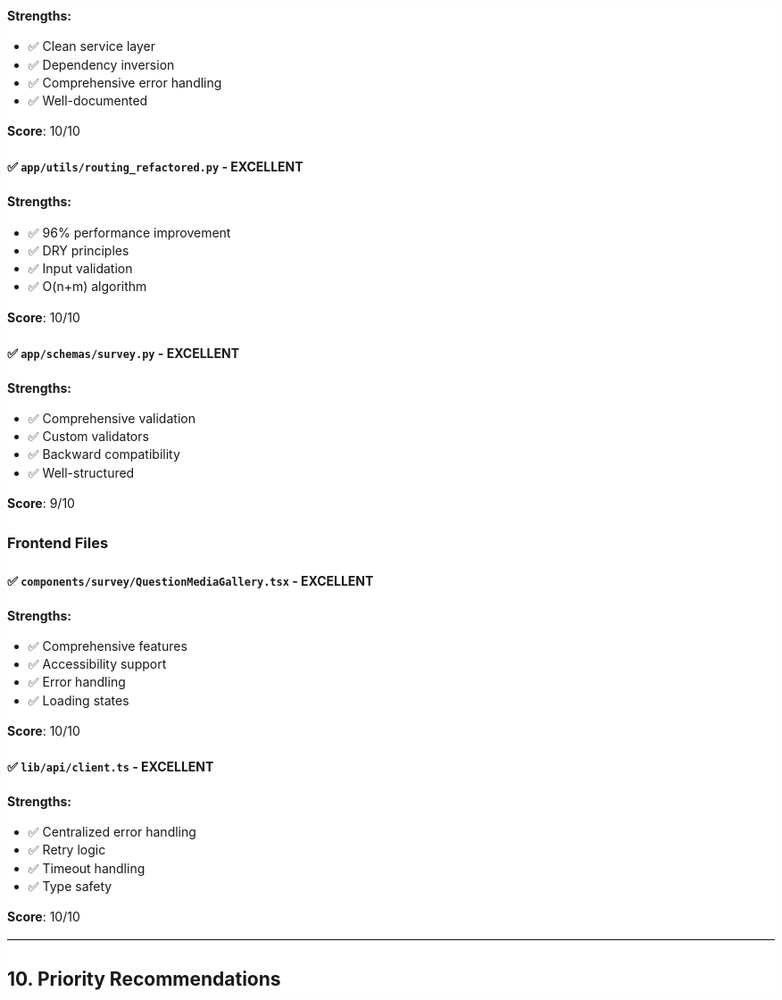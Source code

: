 **Strengths:**
- ✅ Clean service layer
- ✅ Dependency inversion
- ✅ Comprehensive error handling
- ✅ Well-documented

**Score**: 10/10

#### ✅ `app/utils/routing_refactored.py` - EXCELLENT

**Strengths:**
- ✅ 96% performance improvement
- ✅ DRY principles
- ✅ Input validation
- ✅ O(n+m) algorithm

**Score**: 10/10

#### ✅ `app/schemas/survey.py` - EXCELLENT

**Strengths:**
- ✅ Comprehensive validation
- ✅ Custom validators
- ✅ Backward compatibility
- ✅ Well-structured

**Score**: 9/10

### Frontend Files

#### ✅ `components/survey/QuestionMediaGallery.tsx` - EXCELLENT

**Strengths:**
- ✅ Comprehensive features
- ✅ Accessibility support
- ✅ Error handling
- ✅ Loading states

**Score**: 10/10

#### ✅ `lib/api/client.ts` - EXCELLENT

**Strengths:**
- ✅ Centralized error handling
- ✅ Retry logic
- ✅ Timeout handling
- ✅ Type safety

**Score**: 10/10

---

## 10. Priority Recommendations
